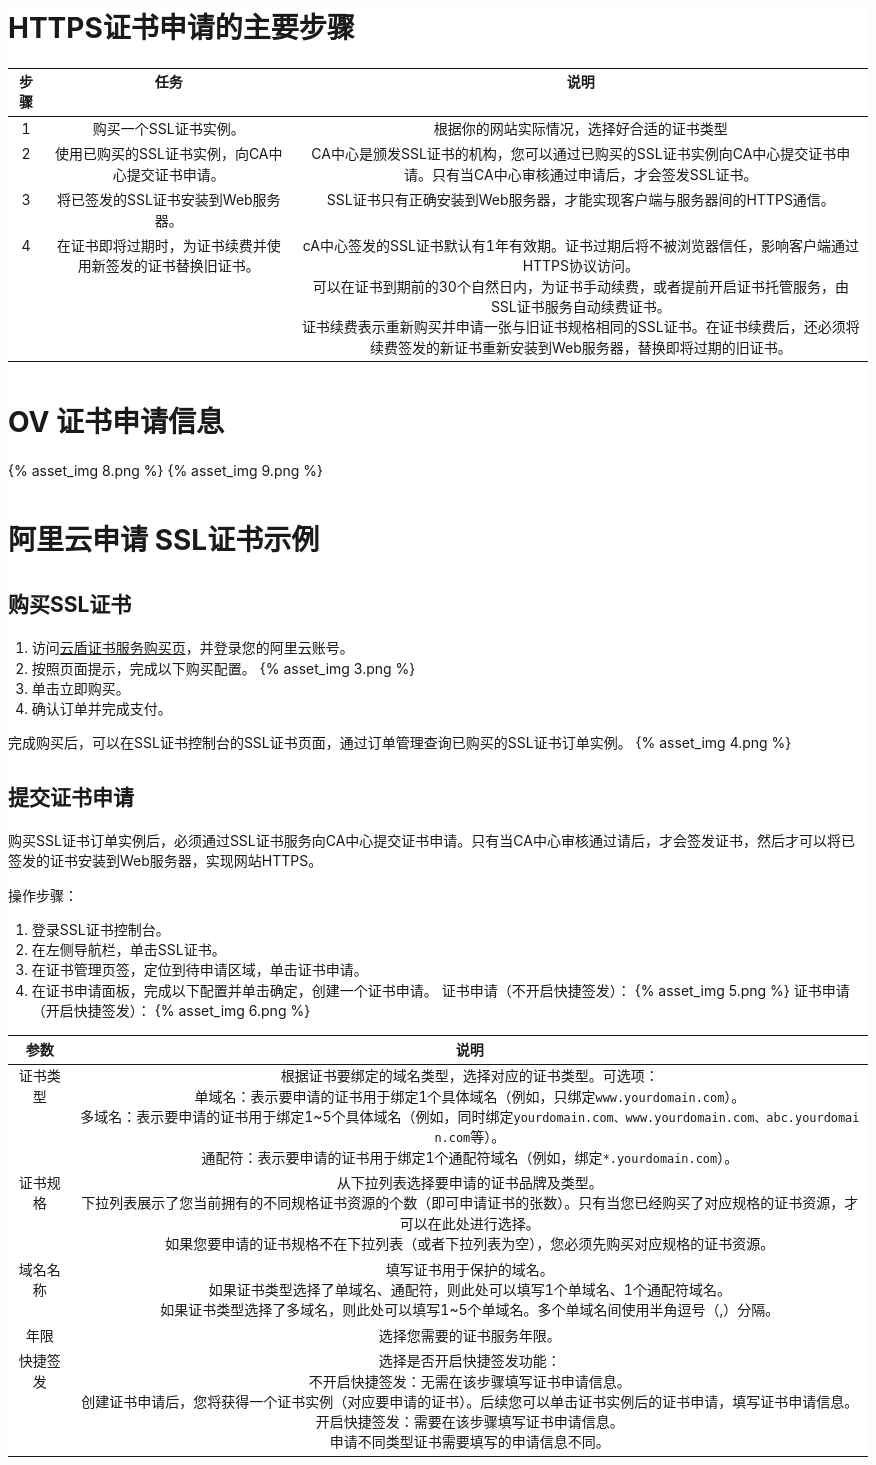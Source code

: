 # HTTPS证书申请的主要步骤
| 步骤 | 任务 | 说明 |
| :--: | :--: | :--: |
| 1 | 购买一个SSL证书实例。 | 根据你的网站实际情况，选择好合适的证书类型 |
| 2 | 使用已购买的SSL证书实例，向CA中心提交证书申请。 | CA中心是颁发SSL证书的机构，您可以通过已购买的SSL证书实例向CA中心提交证书申请。只有当CA中心审核通过申请后，才会签发SSL证书。 |
| 3 | 将已签发的SSL证书安装到Web服务器。 | SSL证书只有正确安装到Web服务器，才能实现客户端与服务器间的HTTPS通信。 |
| 4 | 在证书即将过期时，为证书续费并使用新签发的证书替换旧证书。 | cA中心签发的SSL证书默认有1年有效期。证书过期后将不被浏览器信任，影响客户端通过HTTPS协议访问。<br>可以在证书到期前的30个自然日内，为证书手动续费，或者提前开启证书托管服务，由SSL证书服务自动续费证书。<br>证书续费表示重新购买并申请一张与旧证书规格相同的SSL证书。在证书续费后，还必须将续费签发的新证书重新安装到Web服务器，替换即将过期的旧证书。 |


# OV 证书申请信息
{% asset_img 8.png %}
{% asset_img 9.png %}
# 阿里云申请 SSL证书示例
## 购买SSL证书
1. 访问[云盾证书服务购买页](https://common-buy.aliyun.com/?spm=a2c4g.11186623.0.0.379e787bBHgLHT&commodityCode=cas_dv_public_cn&request=%7B%22product%22:%22cert_product%22,%22domain%22:%22all%22,%22productCode%22:%22symantec-dv-1-starter%22%7D)，并登录您的阿里云账号。
2. 按照页面提示，完成以下购买配置。
{% asset_img 3.png %}
3. 单击立即购买。
4. 确认订单并完成支付。

完成购买后，可以在SSL证书控制台的SSL证书页面，通过订单管理查询已购买的SSL证书订单实例。
{% asset_img 4.png %}
## 提交证书申请
购买SSL证书订单实例后，必须通过SSL证书服务向CA中心提交证书申请。只有当CA中心审核通过请后，才会签发证书，然后才可以将已签发的证书安装到Web服务器，实现网站HTTPS。

操作步骤：
1. 登录SSL证书控制台。
2. 在左侧导航栏，单击SSL证书。
3. 在证书管理页签，定位到待申请区域，单击证书申请。
4. 在证书申请面板，完成以下配置并单击确定，创建一个证书申请。
证书申请（不开启快捷签发）：
{% asset_img 5.png %}
证书申请（开启快捷签发）：
{% asset_img 6.png %}

| 参数 | 说明 |
| :--: | :--: |
| 证书类型 | 根据证书要绑定的域名类型，选择对应的证书类型。可选项：<br>单域名：表示要申请的证书用于绑定1个具体域名（例如，只绑定`www.yourdomain.com`）。<br>多域名：表示要申请的证书用于绑定1~5个具体域名（例如，同时绑定`yourdomain.com、www.yourdomain.com、abc.yourdomain.com`等）。<br>通配符：表示要申请的证书用于绑定1个通配符域名（例如，绑定`*.yourdomain.com`）。<br> |
| 证书规格 | 从下拉列表选择要申请的证书品牌及类型。<br> 下拉列表展示了您当前拥有的不同规格证书资源的个数（即可申请证书的张数）。只有当您已经购买了对应规格的证书资源，才可以在此处进行选择。<br> 如果您要申请的证书规格不在下拉列表（或者下拉列表为空），您必须先购买对应规格的证书资源。 |
| 域名名称 | 填写证书用于保护的域名。<br> 如果证书类型选择了单域名、通配符，则此处可以填写1个单域名、1个通配符域名。<br> 如果证书类型选择了多域名，则此处可以填写1~5个单域名。多个单域名间使用半角逗号（,）分隔。 |
| 年限 | 选择您需要的证书服务年限。 |
| 快捷签发 | 选择是否开启快捷签发功能：<br> 不开启快捷签发：无需在该步骤填写证书申请信息。<br> 创建证书申请后，您将获得一个证书实例（对应要申请的证书）。后续您可以单击证书实例后的证书申请，填写证书申请信息。<br> 开启快捷签发：需要在该步骤填写证书申请信息。<br> 申请不同类型证书需要填写的申请信息不同。 |
